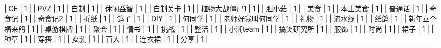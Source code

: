 | CE | 1 |
| PVZ | 1 |
| 自制 | 1 |
| 休闲益智 | 1 |
| 自制关卡 | 1 |
| 植物大战僵尸1 | 1 |
| 胆小菇 | 1 |
| 美食 | 1 |
| 本土美食 | 1 |
| 普通话 | 1 |
| 奇食记 | 1 |
| 奇食记2 | 1 |
| 折纸 | 1 |
| 鸽子 | 1 |
| DIY | 1 |
| 何同学 | 1 |
| 老师好我叫何同学 | 1 |
| 礼物 | 1 |
| 流水线 | 1 |
| 纸鸽 | 1 |
| 新年立个福来鸽 | 1 |
| 桌游棋牌 | 1 |
| 聚会 | 1 |
| 情书 | 1 |
| 挑战 | 1 |
| 整活 | 1 |
| 小潮team | 1 |
| 搞笑研究所 | 1 |
| 服饰 | 1 |
| 时尚 | 1 |
| 裙子 | 1 |
| 种草 | 1 |
| 穿搭 | 1 |
| 女装 | 1 |
| 百大 | 1 |
| 连衣裙 | 1 |
| 分享 | 1 |